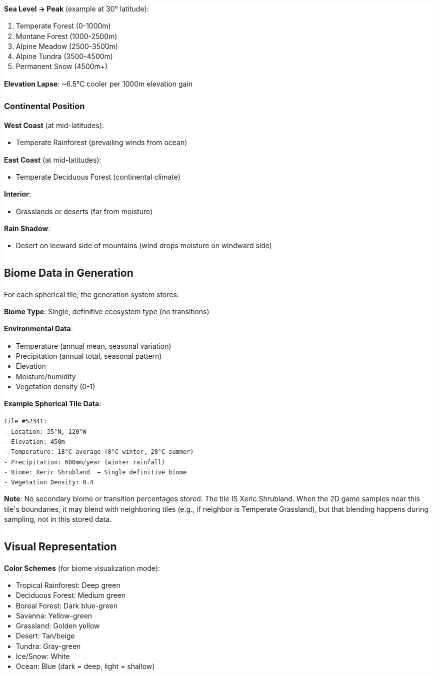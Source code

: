 **Sea Level → Peak** (example at 30° latitude):
1. Temperate Forest (0-1000m)
2. Montane Forest (1000-2500m)
3. Alpine Meadow (2500-3500m)
4. Alpine Tundra (3500-4500m)
5. Permanent Snow (4500m+)

**Elevation Lapse**: ~6.5°C cooler per 1000m elevation gain

### Continental Position

**West Coast** (at mid-latitudes):
- Temperate Rainforest (prevailing winds from ocean)

**East Coast** (at mid-latitudes):
- Temperate Deciduous Forest (continental climate)

**Interior**:
- Grasslands or deserts (far from moisture)

**Rain Shadow**:
- Desert on leeward side of mountains (wind drops moisture on windward side)

## Biome Data in Generation

For each spherical tile, the generation system stores:

**Biome Type**: Single, definitive ecosystem type (no transitions)

**Environmental Data**:
- Temperature (annual mean, seasonal variation)
- Precipitation (annual total, seasonal pattern)
- Elevation
- Moisture/humidity
- Vegetation density (0-1)

**Example Spherical Tile Data**:
```
Tile #52341:
- Location: 35°N, 120°W
- Elevation: 450m
- Temperature: 18°C average (8°C winter, 28°C summer)
- Precipitation: 600mm/year (winter rainfall)
- Biome: Xeric Shrubland  ← Single definitive biome
- Vegetation Density: 0.4
```

**Note**: No secondary biome or transition percentages stored. The tile IS Xeric Shrubland. When the 2D game samples near this tile's boundaries, it may blend with neighboring tiles (e.g., if neighbor is Temperate Grassland), but that blending happens during sampling, not in this stored data.

## Visual Representation

**Color Schemes** (for biome visualization mode):
- Tropical Rainforest: Deep green
- Deciduous Forest: Medium green
- Boreal Forest: Dark blue-green
- Savanna: Yellow-green
- Grassland: Golden yellow
- Desert: Tan/beige
- Tundra: Gray-green
- Ice/Snow: White
- Ocean: Blue (dark = deep, light = shallow)

